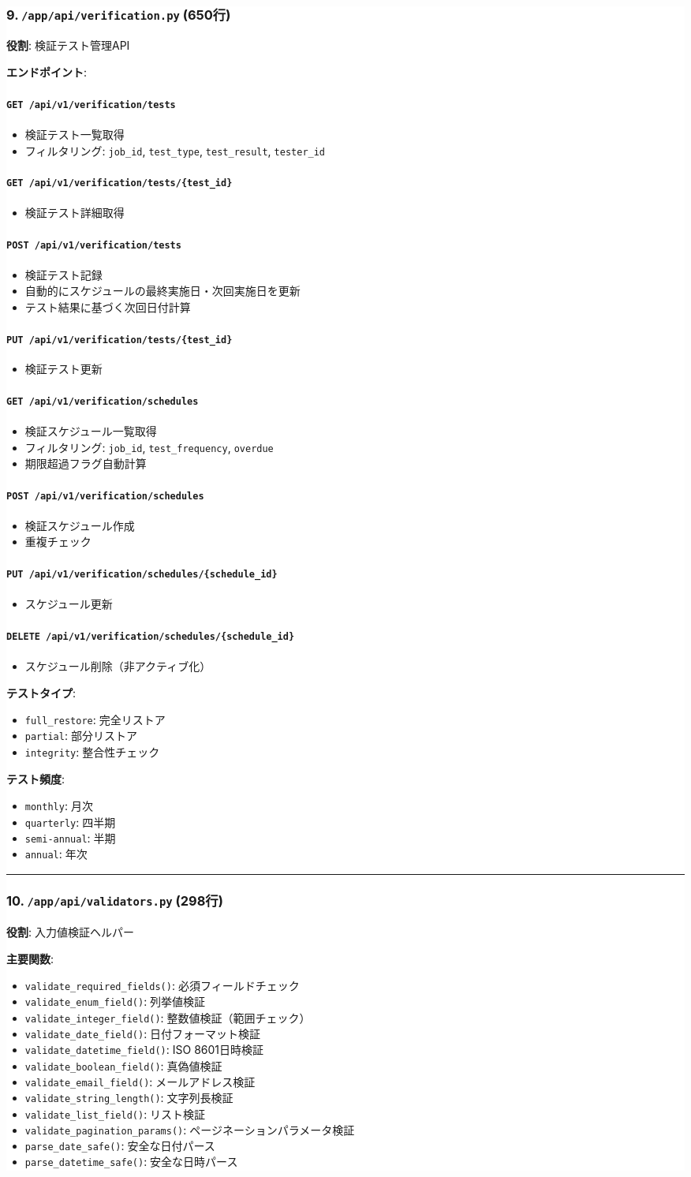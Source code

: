 
### 9. `/app/api/verification.py` (650行)
**役割**: 検証テスト管理API

**エンドポイント**:

#### `GET /api/v1/verification/tests`
- 検証テスト一覧取得
- フィルタリング: `job_id`, `test_type`, `test_result`, `tester_id`

#### `GET /api/v1/verification/tests/{test_id}`
- 検証テスト詳細取得

#### `POST /api/v1/verification/tests`
- 検証テスト記録
- 自動的にスケジュールの最終実施日・次回実施日を更新
- テスト結果に基づく次回日付計算

#### `PUT /api/v1/verification/tests/{test_id}`
- 検証テスト更新

#### `GET /api/v1/verification/schedules`
- 検証スケジュール一覧取得
- フィルタリング: `job_id`, `test_frequency`, `overdue`
- 期限超過フラグ自動計算

#### `POST /api/v1/verification/schedules`
- 検証スケジュール作成
- 重複チェック

#### `PUT /api/v1/verification/schedules/{schedule_id}`
- スケジュール更新

#### `DELETE /api/v1/verification/schedules/{schedule_id}`
- スケジュール削除（非アクティブ化）

**テストタイプ**:
- `full_restore`: 完全リストア
- `partial`: 部分リストア
- `integrity`: 整合性チェック

**テスト頻度**:
- `monthly`: 月次
- `quarterly`: 四半期
- `semi-annual`: 半期
- `annual`: 年次

---

### 10. `/app/api/validators.py` (298行)
**役割**: 入力値検証ヘルパー

**主要関数**:
- `validate_required_fields()`: 必須フィールドチェック
- `validate_enum_field()`: 列挙値検証
- `validate_integer_field()`: 整数値検証（範囲チェック）
- `validate_date_field()`: 日付フォーマット検証
- `validate_datetime_field()`: ISO 8601日時検証
- `validate_boolean_field()`: 真偽値検証
- `validate_email_field()`: メールアドレス検証
- `validate_string_length()`: 文字列長検証
- `validate_list_field()`: リスト検証
- `validate_pagination_params()`: ページネーションパラメータ検証
- `parse_date_safe()`: 安全な日付パース
- `parse_datetime_safe()`: 安全な日時パース